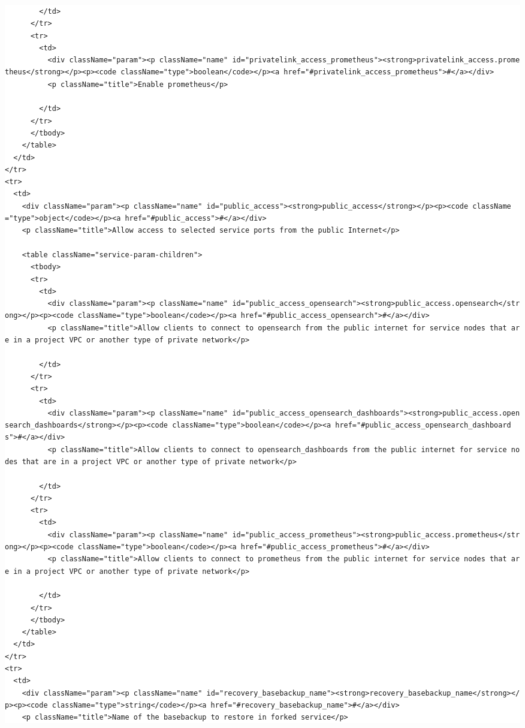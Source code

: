             </td>
          </tr>
          <tr>
            <td>
              <div className="param"><p className="name" id="privatelink_access_prometheus"><strong>privatelink_access.prometheus</strong></p><p><code className="type">boolean</code></p><a href="#privatelink_access_prometheus">#</a></div>
              <p className="title">Enable prometheus</p>
              
            </td>
          </tr>
          </tbody>
        </table>
      </td>
    </tr>
    <tr>
      <td>
        <div className="param"><p className="name" id="public_access"><strong>public_access</strong></p><p><code className="type">object</code></p><a href="#public_access">#</a></div>
        <p className="title">Allow access to selected service ports from the public Internet</p>
        
        <table className="service-param-children">
          <tbody>
          <tr>
            <td>
              <div className="param"><p className="name" id="public_access_opensearch"><strong>public_access.opensearch</strong></p><p><code className="type">boolean</code></p><a href="#public_access_opensearch">#</a></div>
              <p className="title">Allow clients to connect to opensearch from the public internet for service nodes that are in a project VPC or another type of private network</p>
              
            </td>
          </tr>
          <tr>
            <td>
              <div className="param"><p className="name" id="public_access_opensearch_dashboards"><strong>public_access.opensearch_dashboards</strong></p><p><code className="type">boolean</code></p><a href="#public_access_opensearch_dashboards">#</a></div>
              <p className="title">Allow clients to connect to opensearch_dashboards from the public internet for service nodes that are in a project VPC or another type of private network</p>
              
            </td>
          </tr>
          <tr>
            <td>
              <div className="param"><p className="name" id="public_access_prometheus"><strong>public_access.prometheus</strong></p><p><code className="type">boolean</code></p><a href="#public_access_prometheus">#</a></div>
              <p className="title">Allow clients to connect to prometheus from the public internet for service nodes that are in a project VPC or another type of private network</p>
              
            </td>
          </tr>
          </tbody>
        </table>
      </td>
    </tr>
    <tr>
      <td>
        <div className="param"><p className="name" id="recovery_basebackup_name"><strong>recovery_basebackup_name</strong></p><p><code className="type">string</code></p><a href="#recovery_basebackup_name">#</a></div>
        <p className="title">Name of the basebackup to restore in forked service</p>
        